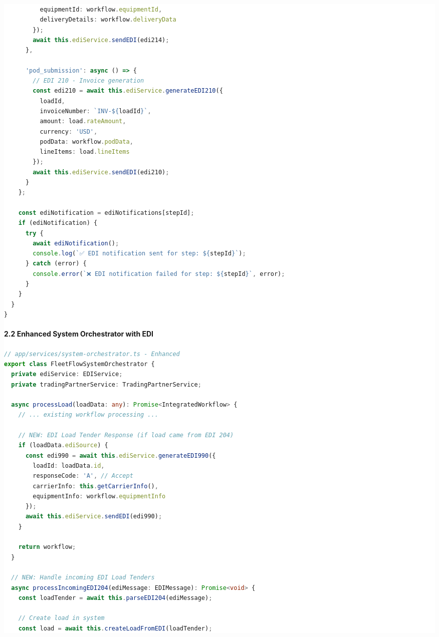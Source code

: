 ```typescript
          equipmentId: workflow.equipmentId,
          deliveryDetails: workflow.deliveryData
        });
        await this.ediService.sendEDI(edi214);
      },
      
      'pod_submission': async () => {
        // EDI 210 - Invoice generation
        const edi210 = await this.ediService.generateEDI210({
          loadId,
          invoiceNumber: `INV-${loadId}`,
          amount: load.rateAmount,
          currency: 'USD',
          podData: workflow.podData,
          lineItems: load.lineItems
        });
        await this.ediService.sendEDI(edi210);
      }
    };
    
    const ediNotification = ediNotifications[stepId];
    if (ediNotification) {
      try {
        await ediNotification();
        console.log(`✅ EDI notification sent for step: ${stepId}`);
      } catch (error) {
        console.error(`❌ EDI notification failed for step: ${stepId}`, error);
      }
    }
  }
}
```

#### **2.2 Enhanced System Orchestrator with EDI**
```typescript
// app/services/system-orchestrator.ts - Enhanced
export class FleetFlowSystemOrchestrator {
  private ediService: EDIService;
  private tradingPartnerService: TradingPartnerService;
  
  async processLoad(loadData: any): Promise<IntegratedWorkflow> {
    // ... existing workflow processing ...
    
    // NEW: EDI Load Tender Response (if load came from EDI 204)
    if (loadData.ediSource) {
      const edi990 = await this.ediService.generateEDI990({
        loadId: loadData.id,
        responseCode: 'A', // Accept
        carrierInfo: this.getCarrierInfo(),
        equipmentInfo: workflow.equipmentInfo
      });
      await this.ediService.sendEDI(edi990);
    }
    
    return workflow;
  }
  
  // NEW: Handle incoming EDI Load Tenders
  async processIncomingEDI204(ediMessage: EDIMessage): Promise<void> {
    const loadTender = await this.parseEDI204(ediMessage);
    
    // Create load in system
    const load = await this.createLoadFromEDI(loadTender);
```